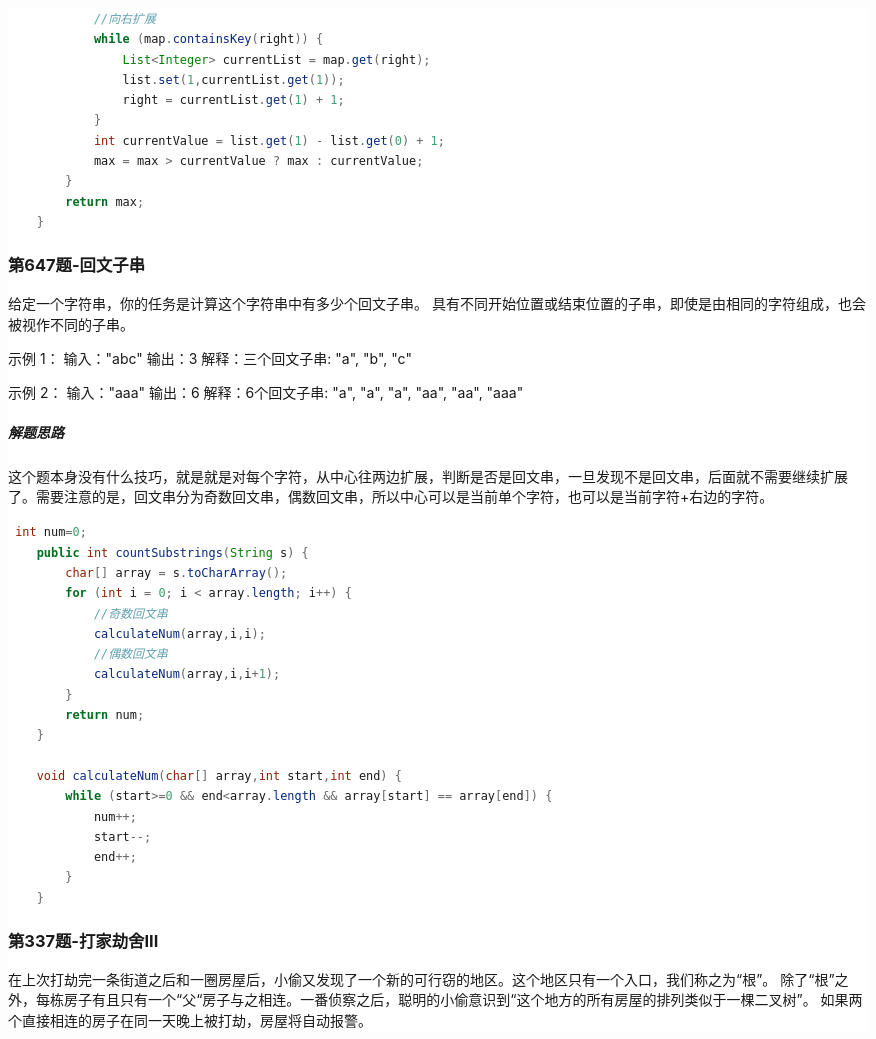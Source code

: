 ```java
            //向右扩展
            while (map.containsKey(right)) {
                List<Integer> currentList = map.get(right);
                list.set(1,currentList.get(1));
                right = currentList.get(1) + 1;
            }
            int currentValue = list.get(1) - list.get(0) + 1;
            max = max > currentValue ? max : currentValue;
        }
        return max;
    }
```

### 第647题-回文子串
给定一个字符串，你的任务是计算这个字符串中有多少个回文子串。
具有不同开始位置或结束位置的子串，即使是由相同的字符组成，也会被视作不同的子串。

示例 1：
输入："abc"
输出：3
解释：三个回文子串: "a", "b", "c"

示例 2：
输入："aaa"
输出：6
解释：6个回文子串: "a", "a", "a", "aa", "aa", "aaa"
##### 解题思路
这个题本身没有什么技巧，就是就是对每个字符，从中心往两边扩展，判断是否是回文串，一旦发现不是回文串，后面就不需要继续扩展了。需要注意的是，回文串分为奇数回文串，偶数回文串，所以中心可以是当前单个字符，也可以是当前字符+右边的字符。
```java
 int num=0;
    public int countSubstrings(String s) {
        char[] array = s.toCharArray();
        for (int i = 0; i < array.length; i++) {
            //奇数回文串
            calculateNum(array,i,i);
            //偶数回文串
            calculateNum(array,i,i+1);
        }
        return num;
    }

    void calculateNum(char[] array,int start,int end) {
        while (start>=0 && end<array.length && array[start] == array[end]) {
            num++;
            start--;
            end++;
        }
    }
```

### 第337题-打家劫舍III
在上次打劫完一条街道之后和一圈房屋后，小偷又发现了一个新的可行窃的地区。这个地区只有一个入口，我们称之为“根”。 除了“根”之外，每栋房子有且只有一个“父“房子与之相连。一番侦察之后，聪明的小偷意识到“这个地方的所有房屋的排列类似于一棵二叉树”。 如果两个直接相连的房子在同一天晚上被打劫，房屋将自动报警。
